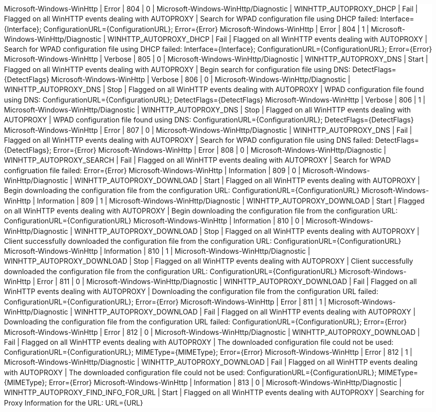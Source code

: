 Microsoft-Windows-WinHttp  |  Error        |  804       |  0        |  Microsoft-Windows-WinHttp/Diagnostic  |  WINHTTP_AUTOPROXY_DHCP                         |  Fail    |  Flagged on all WinHTTP events dealing with AUTOPROXY  |  Search for WPAD configuration file using DHCP failed: Interface={Interface}; ConfigurationURL={ConfigurationURL}; Error={Error}
Microsoft-Windows-WinHttp  |  Error        |  804       |  1        |  Microsoft-Windows-WinHttp/Diagnostic  |  WINHTTP_AUTOPROXY_DHCP                         |  Fail    |  Flagged on all WinHTTP events dealing with AUTOPROXY  |  Search for WPAD configuration file using DHCP failed: Interface={Interface}; ConfigurationURL={ConfigurationURL}; Error={Error}
Microsoft-Windows-WinHttp  |  Verbose      |  805       |  0        |  Microsoft-Windows-WinHttp/Diagnostic  |  WINHTTP_AUTOPROXY_DNS                          |  Start   |  Flagged on all WinHTTP events dealing with AUTOPROXY  |  Begin search for configuration file using DNS: DetectFlags={DetectFlags}
Microsoft-Windows-WinHttp  |  Verbose      |  806       |  0        |  Microsoft-Windows-WinHttp/Diagnostic  |  WINHTTP_AUTOPROXY_DNS                          |  Stop    |  Flagged on all WinHTTP events dealing with AUTOPROXY  |  WPAD configuration file found using DNS: ConfigurationURL={ConfigurationURL}; DetectFlags={DetectFlags}
Microsoft-Windows-WinHttp  |  Verbose      |  806       |  1        |  Microsoft-Windows-WinHttp/Diagnostic  |  WINHTTP_AUTOPROXY_DNS                          |  Stop    |  Flagged on all WinHTTP events dealing with AUTOPROXY  |  WPAD configuration file found using DNS: ConfigurationURL={ConfigurationURL}; DetectFlags={DetectFlags}
Microsoft-Windows-WinHttp  |  Error        |  807       |  0        |  Microsoft-Windows-WinHttp/Diagnostic  |  WINHTTP_AUTOPROXY_DNS                          |  Fail    |  Flagged on all WinHTTP events dealing with AUTOPROXY  |  Search for WPAD configuration file using DNS failed: DetectFlags={DetectFlags}; Error={Error}
Microsoft-Windows-WinHttp  |  Error        |  808       |  0        |  Microsoft-Windows-WinHttp/Diagnostic  |  WINHTTP_AUTOPROXY_SEARCH                       |  Fail    |  Flagged on all WinHTTP events dealing with AUTOPROXY  |  Search for WPAD configruation file failed: Error={Error}
Microsoft-Windows-WinHttp  |  Information  |  809       |  0        |  Microsoft-Windows-WinHttp/Diagnostic  |  WINHTTP_AUTOPROXY_DOWNLOAD                     |  Start   |  Flagged on all WinHTTP events dealing with AUTOPROXY  |  Begin downloading the configuration file from the configuration URL: ConfigurationURL={ConfigurationURL}
Microsoft-Windows-WinHttp  |  Information  |  809       |  1        |  Microsoft-Windows-WinHttp/Diagnostic  |  WINHTTP_AUTOPROXY_DOWNLOAD                     |  Start   |  Flagged on all WinHTTP events dealing with AUTOPROXY  |  Begin downloading the configuration file from the configuration URL: ConfigurationURL={ConfigurationURL}
Microsoft-Windows-WinHttp  |  Information  |  810       |  0        |  Microsoft-Windows-WinHttp/Diagnostic  |  WINHTTP_AUTOPROXY_DOWNLOAD                     |  Stop    |  Flagged on all WinHTTP events dealing with AUTOPROXY  |  Client successfully downloaded the configuration file from the configuration URL: ConfigurationURL={ConfigurationURL}
Microsoft-Windows-WinHttp  |  Information  |  810       |  1        |  Microsoft-Windows-WinHttp/Diagnostic  |  WINHTTP_AUTOPROXY_DOWNLOAD                     |  Stop    |  Flagged on all WinHTTP events dealing with AUTOPROXY  |  Client successfully downloaded the configuration file from the configuration URL: ConfigurationURL={ConfigurationURL}
Microsoft-Windows-WinHttp  |  Error        |  811       |  0        |  Microsoft-Windows-WinHttp/Diagnostic  |  WINHTTP_AUTOPROXY_DOWNLOAD                     |  Fail    |  Flagged on all WinHTTP events dealing with AUTOPROXY  |  Downloading the configuration file from the configuration URL failed: ConfigurationURL={ConfigurationURL}; Error={Error}
Microsoft-Windows-WinHttp  |  Error        |  811       |  1        |  Microsoft-Windows-WinHttp/Diagnostic  |  WINHTTP_AUTOPROXY_DOWNLOAD                     |  Fail    |  Flagged on all WinHTTP events dealing with AUTOPROXY  |  Downloading the configuration file from the configuration URL failed: ConfigurationURL={ConfigurationURL}; Error={Error}
Microsoft-Windows-WinHttp  |  Error        |  812       |  0        |  Microsoft-Windows-WinHttp/Diagnostic  |  WINHTTP_AUTOPROXY_DOWNLOAD                     |  Fail    |  Flagged on all WinHTTP events dealing with AUTOPROXY  |  The downloaded configuration file could not be used: ConfigurationURL={ConfigurationURL}; MIMEType={MIMEType}; Error={Error}
Microsoft-Windows-WinHttp  |  Error        |  812       |  1        |  Microsoft-Windows-WinHttp/Diagnostic  |  WINHTTP_AUTOPROXY_DOWNLOAD                     |  Fail    |  Flagged on all WinHTTP events dealing with AUTOPROXY  |  The downloaded configuration file could not be used: ConfigurationURL={ConfigurationURL}; MIMEType={MIMEType}; Error={Error}
Microsoft-Windows-WinHttp  |  Information  |  813       |  0        |  Microsoft-Windows-WinHttp/Diagnostic  |  WINHTTP_AUTOPROXY_FIND_INFO_FOR_URL            |  Start   |  Flagged on all WinHTTP events dealing with AUTOPROXY  |  Searching for Proxy Information for the URL: URL={URL}